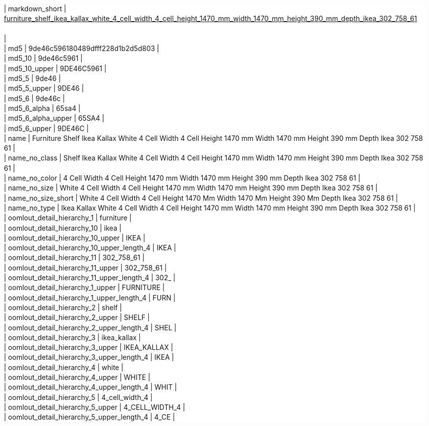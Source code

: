 | markdown_short | [furniture_shelf_ikea_kallax_white_4_cell_width_4_cell_height_1470_mm_width_1470_mm_height_390_mm_depth_ikea_302_758_61](https://github.com/oomlout/oomlout_oomp_current_version_messy/tree/main/parts/furniture_shelf_ikea_kallax_white_4_cell_width_4_cell_height_1470_mm_width_1470_mm_height_390_mm_depth_ikea_302_758_61)<br><br> |  
| md5 | 9de46c596180489dfff228d1b2d5d803 |  
| md5_10 | 9de46c5961 |  
| md5_10_upper | 9DE46C5961 |  
| md5_5 | 9de46 |  
| md5_5_upper | 9DE46 |  
| md5_6 | 9de46c |  
| md5_6_alpha | 65sa4 |  
| md5_6_alpha_upper | 65SA4 |  
| md5_6_upper | 9DE46C |  
| name | Furniture Shelf Ikea Kallax White 4 Cell Width 4 Cell Height 1470 mm Width 1470 mm Height 390 mm Depth Ikea 302 758 61 |  
| name_no_class | Shelf Ikea Kallax White 4 Cell Width 4 Cell Height 1470 mm Width 1470 mm Height 390 mm Depth Ikea 302 758 61 |  
| name_no_color | 4 Cell Width 4 Cell Height 1470 mm Width 1470 mm Height 390 mm Depth Ikea 302 758 61 |  
| name_no_size | White 4 Cell Width 4 Cell Height 1470 mm Width 1470 mm Height 390 mm Depth Ikea 302 758 61 |  
| name_no_size_short | White 4 Cell Width 4 Cell Height 1470 Mm Width 1470 Mm Height 390 Mm Depth Ikea 302 758 61 |  
| name_no_type | Ikea Kallax White 4 Cell Width 4 Cell Height 1470 mm Width 1470 mm Height 390 mm Depth Ikea 302 758 61 |  
| oomlout_detail_hierarchy_1 | furniture |  
| oomlout_detail_hierarchy_10 | ikea |  
| oomlout_detail_hierarchy_10_upper | IKEA |  
| oomlout_detail_hierarchy_10_upper_length_4 | IKEA |  
| oomlout_detail_hierarchy_11 | 302_758_61 |  
| oomlout_detail_hierarchy_11_upper | 302_758_61 |  
| oomlout_detail_hierarchy_11_upper_length_4 | 302_ |  
| oomlout_detail_hierarchy_1_upper | FURNITURE |  
| oomlout_detail_hierarchy_1_upper_length_4 | FURN |  
| oomlout_detail_hierarchy_2 | shelf |  
| oomlout_detail_hierarchy_2_upper | SHELF |  
| oomlout_detail_hierarchy_2_upper_length_4 | SHEL |  
| oomlout_detail_hierarchy_3 | ikea_kallax |  
| oomlout_detail_hierarchy_3_upper | IKEA_KALLAX |  
| oomlout_detail_hierarchy_3_upper_length_4 | IKEA |  
| oomlout_detail_hierarchy_4 | white |  
| oomlout_detail_hierarchy_4_upper | WHITE |  
| oomlout_detail_hierarchy_4_upper_length_4 | WHIT |  
| oomlout_detail_hierarchy_5 | 4_cell_width_4 |  
| oomlout_detail_hierarchy_5_upper | 4_CELL_WIDTH_4 |  
| oomlout_detail_hierarchy_5_upper_length_4 | 4_CE |  
